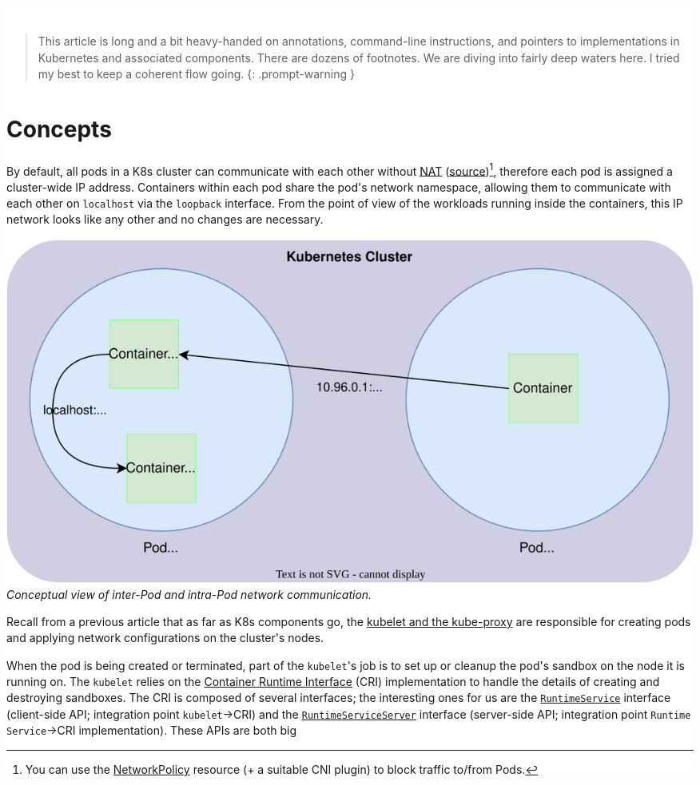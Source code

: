 <br/>

> This article is long and a bit heavy-handed on annotations, command-line instructions, and pointers to implementations in
> Kubernetes and associated components. There are dozens of footnotes. We are diving into fairly deep waters here.
> I tried my best to keep a coherent flow going.
{: .prompt-warning }

# Concepts

By default, all pods in a K8s cluster can communicate with each other without
[NAT](https://en.wikipedia.org/wiki/Network_address_translation) ([source](https://kubernetes.io/docs/concepts/services-networking/))[^1],
therefore each pod is assigned a cluster-wide IP address. Containers within each pod share the pod's network namespace,
allowing them to communicate with each other on `localhost` via the `loopback` interface. From the point of view of
the workloads running inside the containers, this IP network looks like any other and no changes are necessary.

![k8s-pod-container-network](/assets/img/k8s-networking/k8s-pod-container-network.svg)
_Conceptual view of inter-Pod and intra-Pod network communication._

Recall from a previous article that as far as K8s components go, the
[kubelet and the kube-proxy](/posts/kubernetes-in-action/#node-components) are responsible for creating pods and applying 
network configurations on the cluster's nodes.

When the pod is being created or terminated, part of the `kubelet`'s job
is to set up or cleanup the pod's sandbox on the node it is running on. The `kubelet` relies on the
[Container Runtime Interface](https://github.com/kubernetes/cri-api) (CRI) implementation to handle the details of creating
and destroying sandboxes. The CRI is composed of several interfaces; the interesting ones for us are the
[`RuntimeService`](https://github.com/kubernetes/cri-api/blob/adbbc6d75b383d6b823c24bba946029458d6681b/pkg/apis/services.go#L106-L118)
interface (client-side API; integration point `kubelet`->CRI) and the
[`RuntimeServiceServer`](https://github.com/kubernetes/cri-api/blob/adbbc6d75b383d6b823c24bba946029458d6681b/pkg/apis/runtime/v1/api.pb.go#L10453-L10543)
interface (server-side API; integration point `RuntimeService`->CRI implementation). These APIs are both big

[^1]: You can use the [NetworkPolicy](https://kubernetes.io/docs/concepts/services-networking/network-policies/) resource (+ a suitable CNI plugin) to block traffic to/from Pods.
[^2]: Wikipedia has a very nice description of the IP routing algorithm [here](https://en.wikipedia.org/wiki/IP_routing#Routing_algorithm).
[^3]: A reply would look like this: `14:47:51.365200 bridge In  ifindex 5 06:82:91:69:f0:36 ethertype ARP (0x0806), length 48: Reply 10.0.0.1 is-at 06:82:91:69:f0:36, length 28`
[^4]: If you capture another dump with `tcpdump` you'll notice an absence of `ARP` requests for `10.0.0.2`. This is because the route forwards the traffic to `172.18.0.4`, and the MAC address for the latter is already cached in the host's ARP table.
[^5]: In reality, Kubernetes does this in a more efficient way by configuring IP routes for IP _ranges_ (segments) instead of specific addresses. You can verify IP routes on a host with `ip route list`. In my case, I could see that Kubernetes has routed `10.244.1.0/24` via `172.18.0.4` (our "server" host) and `10.244.2.0/24` via `172.18.0.3` (a third node not relevant to our discussion).
[^6]: Note that `kube-proxy` is itself not actually in the request path (_data plane_).
[^7]: Don't worry too much: the changes done so far are not persistent across system restarts.
[^8]: As described by Eli's [article](https://eli.thegreenplace.net/2021/plugins-in-go/) and the opposite of the `kubelet`->`CRI` integration. `containerd`'s CRI service is a plugin that is registered [here](https://github.com/containerd/containerd/blob/b27ef6f1694aace5676306028477b12c57b84fd8/pkg/cri/cri.go#L40-L54).
[^9]: At the moment the CNI's scope is limited to network-related configurations during creation and deletion of a pod. The [README](https://github.com/containernetworking/cni#what-might-cni-do-in-the-future) notes that future extensions could be possible to enable dynamic scenarios such as [NetworkPolicies](https://kubernetes.io/docs/concepts/services-networking/network-policies/) ([cilium](https://github.com/cilium/cilium) already supports network policies).
[^10]: Yet another way to implement a plugin architecture.
[^11]: Despite the CNI [featuring prominently in K8S docs](https://kubernetes.io/docs/concepts/extend-kubernetes/compute-storage-net/network-plugins/), Kubernetes does not actually interface with the CNI directly as others have pointed out [here](https://github.com/containernetworking/cni/issues/906). Kubernetes' source code does not depend on the CNI API.
[^12]: Assuming I've done a decent job in this article :).
[^13]: Update is done by the [EndpointSlice Controller](https://github.com/kubernetes/kubernetes/blob/6adf60fdf4fd0428cc7f101fbbb608cd02d99cf5/pkg/controller/endpointslice/endpointslice_controller.go#L78-L170). We'll talk about this and other controllers in a future article.
[^14]: We will cover watches in more detail in a future article.
[^15]: `iptables` is the default. There is a newer alternative using [IPVS](https://en.wikipedia.org/wiki/IP_Virtual_Server) that one can use by setting the `proxy-mode` appropriately (see `proxy-mode` in [options](https://kubernetes.io/docs/reference/command-line-tools-reference/kube-proxy/#options) for `kube-proxy`). There used to be an older third mode called _userspace_ but support for that was [removed](https://github.com/kubernetes/kubernetes/pull/112133).
[^16]: Breadcrumbs:  ([Service REST storage](https://github.com/kubernetes/kubernetes/blob/12c71fdf1cf96d756ff84382adf3764af0a76d57/pkg/registry/core/service/storage/storage.go#L350) -> [allocator](https://github.com/kubernetes/kubernetes/blob/1706de24d2ddc767e7cb936f60dd658880f27891/pkg/registry/core/service/storage/alloc.go#L81) -> [Range allocator](https://github.com/kubernetes/kubernetes/blob/ea99593fa1ef102d8a08b0884477693137ae7aec/pkg/registry/core/service/ipallocator/bitmap.go#L222) -> [etcd storage](https://github.com/kubernetes/kubernetes/blob/1b72a0f5a760649605cd833359b6dd005bb99d09/pkg/registry/core/service/allocator/storage/storage.go#L152-L176))
[^17]: See ([Store.Create](https://github.com/kubernetes/apiserver/blob/27cf1d8797a919a081977c11bdcc6821de1ee341/pkg/registry/generic/registry/store.go#L436)).
[^18]: Breadcrumbs: [InitKubeCache](https://github.com/coredns/coredns/blob/c3228615e071de61b0c6f60d9a231c494726dda0/plugin/kubernetes/kubernetes.go#L263) -> [dnsController.Run](https://github.com/coredns/coredns/blob/c2dbb7141a7c95aa521a41b27bed3af25de8f546/plugin/kubernetes/controller.go#L409) -> [controller.Run](https://github.com/kubernetes/client-go/blob/2a6c116e406126324eee341e874612a5093bdbb0/tools/cache/controller.go#L153) -> [Reflector.Run](https://github.com/kubernetes/client-go/blob/ff6bf679aa6412abda395851a36acbea866fb724/tools/cache/reflector.go#L223) -> [Reflector.ListAndWatch](https://github.com/kubernetes/client-go/blob/ff6bf679aa6412abda395851a36acbea866fb724/tools/cache/reflector.go#L329) -> [watchHandler](https://github.com/kubernetes/client-go/blob/ff6bf679aa6412abda395851a36acbea866fb724/tools/cache/reflector.go#L491-L561).
[^19]: Breadcrumbs: [ServeDNS](https://github.com/coredns/coredns/blob/66dc74caebd4f4bdb8bd38d03b52611488424594/plugin/kubernetes/handler.go#L33) -> [A()](https://github.com/coredns/coredns/blob/c2dbb7141a7c95aa521a41b27bed3af25de8f546/plugin/backend_lookup.go#L18) -> [checkForApex](https://github.com/coredns/coredns/blob/c2dbb7141a7c95aa521a41b27bed3af25de8f546/plugin/backend_lookup.go#L517) -> [Services()](https://github.com/coredns/coredns/blob/c3228615e071de61b0c6f60d9a231c494726dda0/plugin/kubernetes/kubernetes.go#L152) -> [Records()](https://github.com/coredns/coredns/blob/c3228615e071de61b0c6f60d9a231c494726dda0/plugin/kubernetes/kubernetes.go#L399) -> [findServices](https://github.com/coredns/coredns/blob/c3228615e071de61b0c6f60d9a231c494726dda0/plugin/kubernetes/kubernetes.go#L501-L594) -> [SvcIndex](https://github.com/coredns/coredns/blob/c2dbb7141a7c95aa521a41b27bed3af25de8f546/plugin/kubernetes/controller.go#L483) -> [ByIndex](https://github.com/kubernetes/client-go/blob/64585cf823c1b57f8c98505a2ae124a23ff83dc5/tools/cache/store.go#L217) (client-go).
[^20]: See [Controller.syncService](https://github.com/kubernetes/kubernetes/blob/6adf60fdf4fd0428cc7f101fbbb608cd02d99cf5/pkg/controller/endpointslice/endpointslice_controller.go#L307-L390).
[^21]: Breadcrumbs: [ProxyServer.Run](https://github.com/kubernetes/kubernetes/blob/bc6c7fa91201348d010b638fbadf32007c0ac546/cmd/kube-proxy/app/server.go#L748-L752) -> [NewServiceConfig](https://github.com/kubernetes/kubernetes/blob/2ea105df63ab0e1d0ec4d94652e32990fc06f66a/pkg/proxy/config/config.go#L169-L176) -> [ServiceConfig.handleAddService](https://github.com/kubernetes/kubernetes/blob/2ea105df63ab0e1d0ec4d94652e32990fc06f66a/pkg/proxy/config/config.go#L206-L209) -> [Proxier.OnServiceAdd](https://github.com/kubernetes/kubernetes/blob/b9bc0e5ac8032bb63298a407c287e6055ef073de/pkg/proxy/iptables/proxier.go#L514-L516) -> [Proxier.OnServiceUpdate](https://github.com/kubernetes/kubernetes/blob/b9bc0e5ac8032bb63298a407c287e6055ef073de/pkg/proxy/iptables/proxier.go#L522) -> [Proxier.Sync](https://github.com/kubernetes/kubernetes/blob/b9bc0e5ac8032bb63298a407c287e6055ef073de/pkg/proxy/iptables/proxier.go#L485) -> [Proxier.syncProxyRules](https://github.com/kubernetes/kubernetes/blob/b9bc0e5ac8032bb63298a407c287e6055ef073de/pkg/proxy/iptables/proxier.go#L789).
[^22]: Breadcrumbs: [kubeServicesChain](https://github.com/kubernetes/kubernetes/blob/b9bc0e5ac8032bb63298a407c287e6055ef073de/pkg/proxy/iptables/proxier.go#L61) -> [iptablesJumpChains](https://github.com/kubernetes/kubernetes/blob/b9bc0e5ac8032bb63298a407c287e6055ef073de/pkg/proxy/iptables/proxier.go#L354-L367) -> [syncProxyRules](https://github.com/kubernetes/kubernetes/blob/b9bc0e5ac8032bb63298a407c287e6055ef073de/pkg/proxy/iptables/proxier.go#L857-L882)).